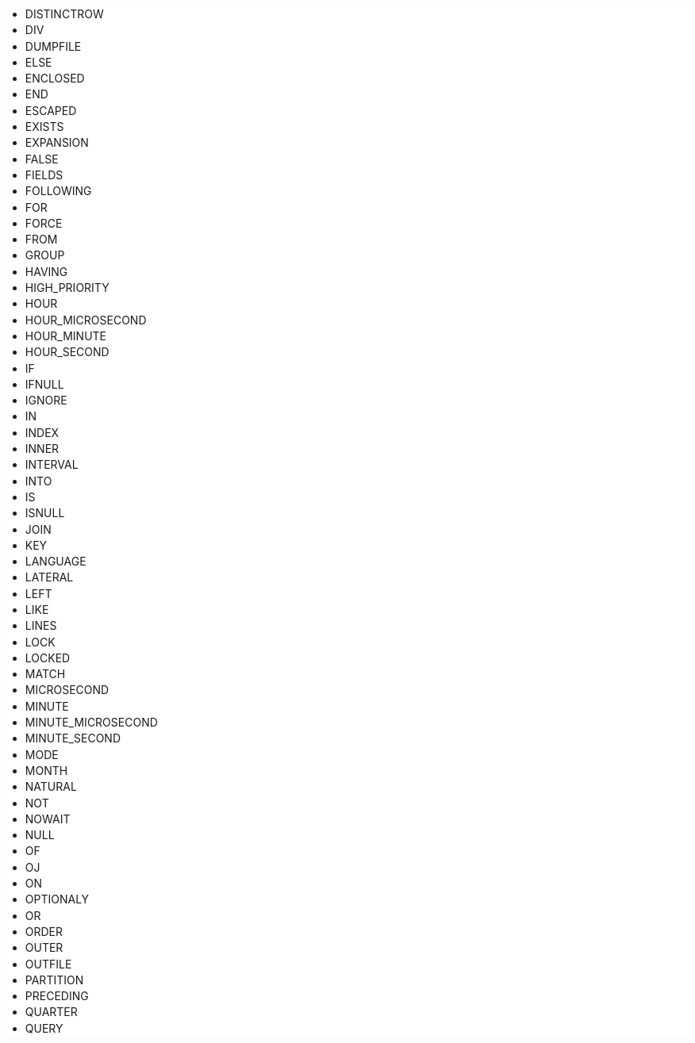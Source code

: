 - DISTINCTROW
- DIV
- DUMPFILE
- ELSE
- ENCLOSED
- END
- ESCAPED
- EXISTS
- EXPANSION
- FALSE
- FIELDS
- FOLLOWING
- FOR
- FORCE
- FROM
- GROUP
- HAVING
- HIGH_PRIORITY
- HOUR
- HOUR_MICROSECOND
- HOUR_MINUTE
- HOUR_SECOND
- IF
- IFNULL
- IGNORE
- IN
- INDEX
- INNER
- INTERVAL
- INTO
- IS
- ISNULL
- JOIN
- KEY
- LANGUAGE
- LATERAL
- LEFT
- LIKE
- LINES
- LOCK
- LOCKED
- MATCH
- MICROSECOND
- MINUTE
- MINUTE_MICROSECOND
- MINUTE_SECOND
- MODE
- MONTH
- NATURAL
- NOT
- NOWAIT
- NULL
- OF
- OJ
- ON
- OPTIONALY
- OR
- ORDER
- OUTER
- OUTFILE
- PARTITION
- PRECEDING
- QUARTER
- QUERY